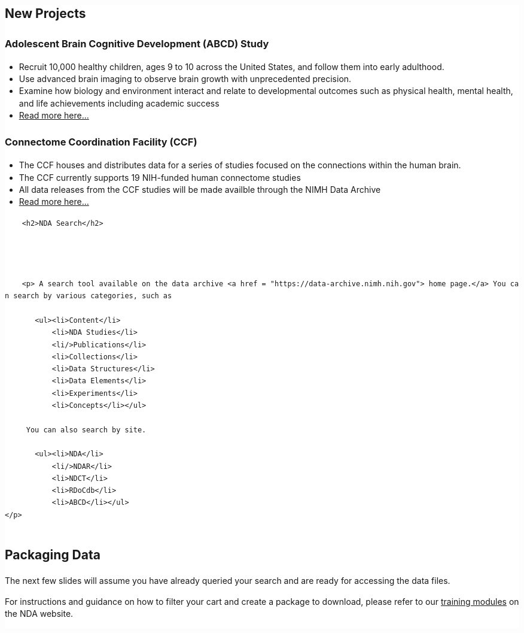 </html>  



<html>
<h2>New Projects</h2>
    <h3>Adolescent Brain Cognitive Development (ABCD) Study</h3>
    <ul>
    <li>Recruit 10,000 healthy children, ages 9 to 10 across the United States, and follow them into early adulthood.</li>
    <li>Use advanced brain imaging to observe brain growth with unprecedented precision.</li>
    <li>Examine how biology and environment interact and relate to developmental outcomes such as physical health, mental health, and life achievements including academic success</li>
    <li><a href="http://abcd-study.org/">Read more here...</a></li>
    </ul>
    <h3>Connectome Coordination Facility (CCF)</h3>
    <ul>
    <li>The CCF houses and distributes data for a series of studies focused on the connections within the human brain.</li>
    <li>The CCF currently supports 19 NIH-funded human connectome studies</li>
    <li>All data releases from the CCF studies will be made availble through the NIMH Data Archive </li>
    <li><a href="http://www.humanconnectome.org/about/project/">Read more here...</a></li></ul>
</html>

<html>
        
        <h2>NDA Search</h2>
        
      
    
        
        <p> A search tool available on the data archive <a href = "https://data-archive.nimh.nih.gov"> home page.</a> You can search by various categories, such as
    
           <ul><li>Content</li>
               <li>NDA Studies</li>
               <li/>Publications</li>
               <li>Collections</li>
               <li>Data Structures</li>
               <li>Data Elements</li>
               <li>Experiments</li>
               <li>Concepts</li></ul>
   
         You can also search by site.
           
           <ul><li>NDA</li>
               <li/>NDAR</li>
               <li>NDCT</li>
               <li>RDoCdb</li>
               <li>ABCD</li></ul>
    </p>
    
</html>

<html>
    <div style = "display: inline-block; width=150px; height=75px;">
        <h2>Packaging Data</h2>
        <p>The next few slides will assume you have already queried your search and are ready for accessing the data files. </p>
        <p>For instructions and guidance on how to filter your cart and create a package to download, please refer to our <a href = "https://data-archive.nimh.nih.gov/training/training-modules"> training modules</a> on the NDA website.    
    